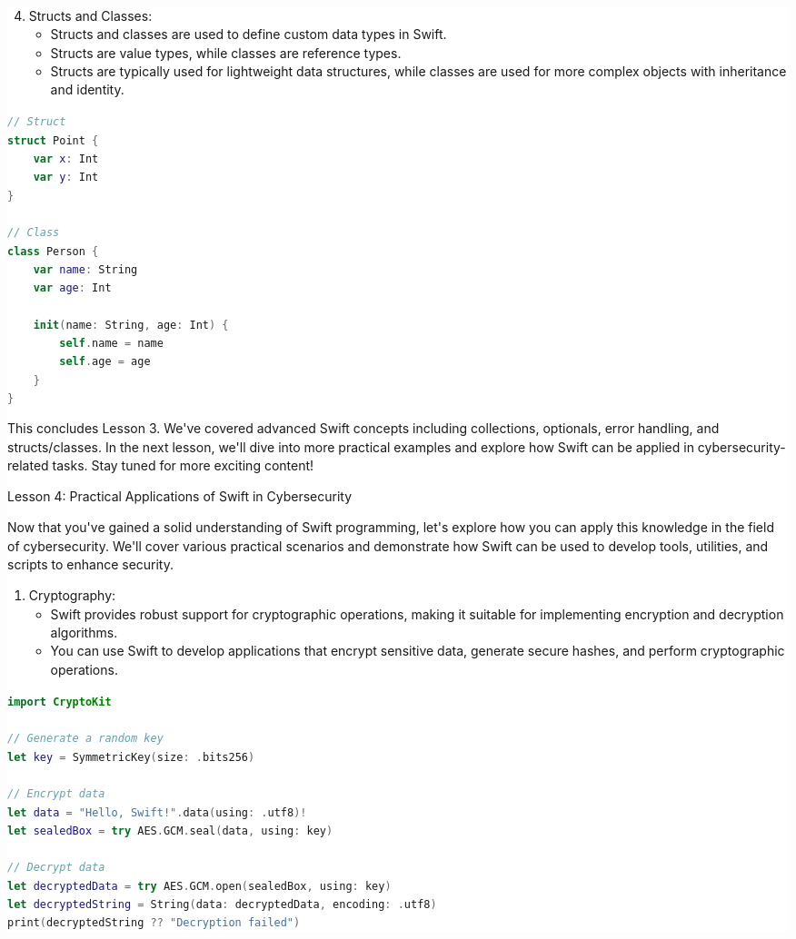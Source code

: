 4. Structs and Classes:
   - Structs and classes are used to define custom data types in Swift.
   - Structs are value types, while classes are reference types.
   - Structs are typically used for lightweight data structures, while classes are used for more complex objects with inheritance and identity.

```swift
// Struct
struct Point {
    var x: Int
    var y: Int
}

// Class
class Person {
    var name: String
    var age: Int
    
    init(name: String, age: Int) {
        self.name = name
        self.age = age
    }
}
```

This concludes Lesson 3. We've covered advanced Swift concepts including collections, optionals, error handling, and structs/classes. In the next lesson, we'll dive into more practical examples and explore how Swift can be applied in cybersecurity-related tasks. Stay tuned for more exciting content!

Lesson 4: Practical Applications of Swift in Cybersecurity

Now that you've gained a solid understanding of Swift programming, let's explore how you can apply this knowledge in the field of cybersecurity. We'll cover various practical scenarios and demonstrate how Swift can be used to develop tools, utilities, and scripts to enhance security.

1. Cryptography:
   - Swift provides robust support for cryptographic operations, making it suitable for implementing encryption and decryption algorithms.
   - You can use Swift to develop applications that encrypt sensitive data, generate secure hashes, and perform cryptographic operations.

```swift
import CryptoKit

// Generate a random key
let key = SymmetricKey(size: .bits256)

// Encrypt data
let data = "Hello, Swift!".data(using: .utf8)!
let sealedBox = try AES.GCM.seal(data, using: key)

// Decrypt data
let decryptedData = try AES.GCM.open(sealedBox, using: key)
let decryptedString = String(data: decryptedData, encoding: .utf8)
print(decryptedString ?? "Decryption failed")
```
